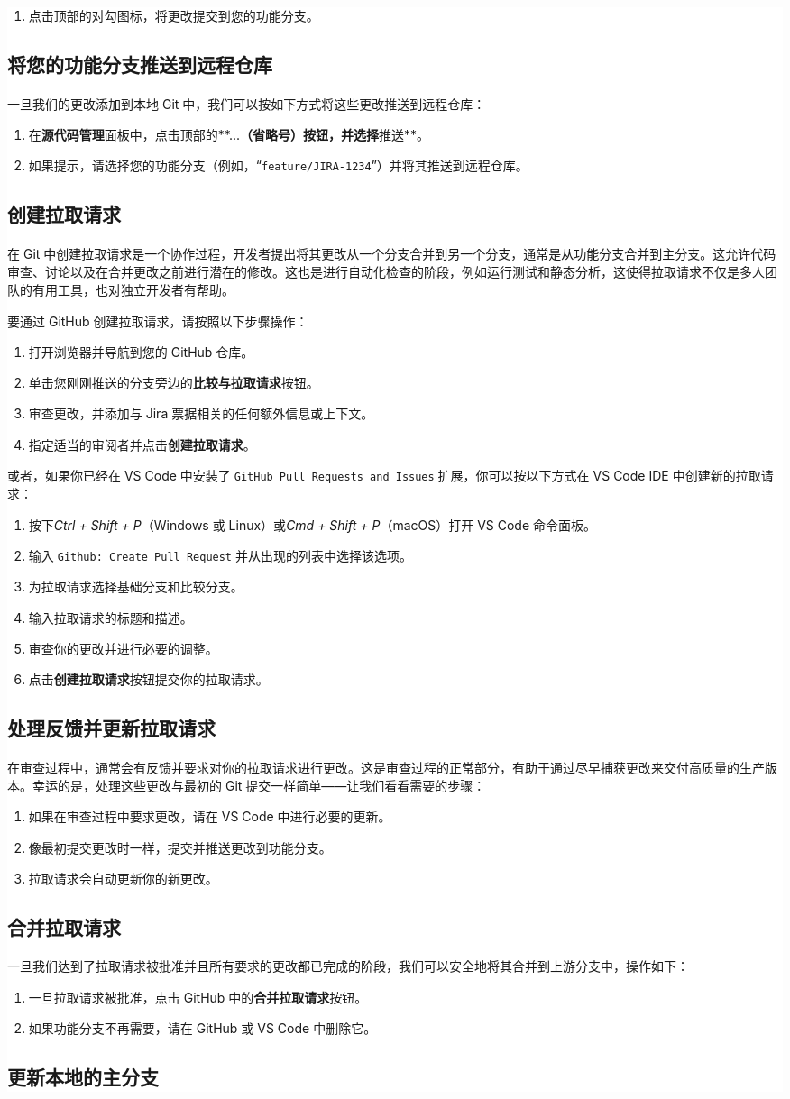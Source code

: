 1.  点击顶部的对勾图标，将更改提交到您的功能分支。

## 将您的功能分支推送到远程仓库

一旦我们的更改添加到本地 Git 中，我们可以按如下方式将这些更改推送到远程仓库：

1.  在**源代码管理**面板中，点击顶部的**...**（省略号）按钮，并选择**推送**。

1.  如果提示，请选择您的功能分支（例如，“`feature/JIRA-1234`”）并将其推送到远程仓库。

## 创建拉取请求

在 Git 中创建拉取请求是一个协作过程，开发者提出将其更改从一个分支合并到另一个分支，通常是从功能分支合并到主分支。这允许代码审查、讨论以及在合并更改之前进行潜在的修改。这也是进行自动化检查的阶段，例如运行测试和静态分析，这使得拉取请求不仅是多人团队的有用工具，也对独立开发者有帮助。

要通过 GitHub 创建拉取请求，请按照以下步骤操作：

1.  打开浏览器并导航到您的 GitHub 仓库。

1.  单击您刚刚推送的分支旁边的**比较与拉取请求**按钮。

1.  审查更改，并添加与 Jira 票据相关的任何额外信息或上下文。

1.  指定适当的审阅者并点击**创建拉取请求**。

或者，如果你已经在 VS Code 中安装了 `GitHub Pull Requests and Issues` 扩展，你可以按以下方式在 VS Code IDE 中创建新的拉取请求：

1.  按下*Ctrl + Shift + P*（Windows 或 Linux）或*Cmd + Shift + P*（macOS）打开 VS Code 命令面板。

1.  输入 `Github: Create Pull Request` 并从出现的列表中选择该选项。

1.  为拉取请求选择基础分支和比较分支。

1.  输入拉取请求的标题和描述。

1.  审查你的更改并进行必要的调整。

1.  点击**创建拉取请求**按钮提交你的拉取请求。

## 处理反馈并更新拉取请求

在审查过程中，通常会有反馈并要求对你的拉取请求进行更改。这是审查过程的正常部分，有助于通过尽早捕获更改来交付高质量的生产版本。幸运的是，处理这些更改与最初的 Git 提交一样简单——让我们看看需要的步骤：

1.  如果在审查过程中要求更改，请在 VS Code 中进行必要的更新。

1.  像最初提交更改时一样，提交并推送更改到功能分支。

1.  拉取请求会自动更新你的新更改。

## 合并拉取请求

一旦我们达到了拉取请求被批准并且所有要求的更改都已完成的阶段，我们可以安全地将其合并到上游分支中，操作如下：

1.  一旦拉取请求被批准，点击 GitHub 中的**合并拉取请求**按钮。

1.  如果功能分支不再需要，请在 GitHub 或 VS Code 中删除它。

## 更新本地的主分支
